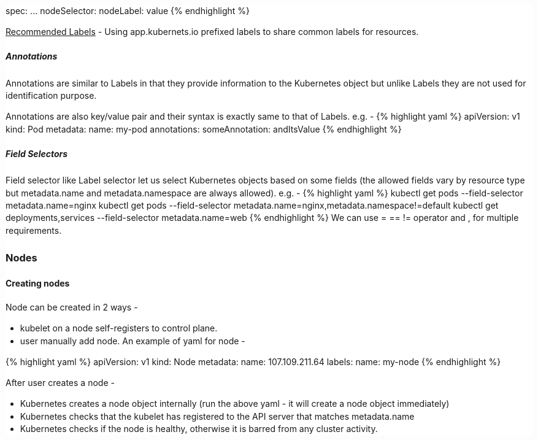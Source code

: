   spec:
  ...
  nodeSelector:
    nodeLabel: value
  {% endhighlight %}

[Recommended Labels][kubernets recommended_labels] - 
Using app.kubernets.io prefixed labels to share common labels for resources.

##### Annotations

Annotations are similar to Labels in that they provide information to the Kubernetes object but unlike Labels they are not used for identification purpose.

Annotations are also key/value pair and their syntax is exactly same to that of Labels. e.g. - 
{% highlight yaml %}
apiVersion: v1
kind: Pod
metadata: 
  name: my-pod
  annotations: 
    someAnnotation: andItsValue
{% endhighlight %}

##### Field Selectors
Field selector like Label selector let us select Kubernetes objects based on some fields (the allowed fields vary by resource type but metadata.name and metadata.namespace are always allowed).
e.g. - 
{% highlight yaml %}
kubectl get pods --field-selector metadata.name=nginx
kubectl get pods --field-selector metadata.name=nginx,metadata.namespace!=default
kubectl get deployments,services --field-selector metadata.name=web
{% endhighlight %}
We can use = == != operator and , for multiple requirements.

### Nodes
#### Creating nodes
Node can be created in 2 ways - 
- kubelet on a node self-registers to control plane.
- user manually add node.
An example of yaml for node - 

{% highlight yaml %}
apiVersion: v1
kind: Node
metadata: 
  name: 107.109.211.64
  labels:
    name: my-node
{% endhighlight %}

After user creates a node - 
- Kubernetes creates a node object internally (run the above yaml - it will create a node object immediately)
- Kubernetes checks that the kubelet has registered to the API server that matches metadata.name
- Kubernetes checks if the node is healthy, otherwise it is barred from any cluster activity.


[kubernets recommended_labels]: https://kubernetes.io/docs/concepts/overview/working-with-objects/common-labels/